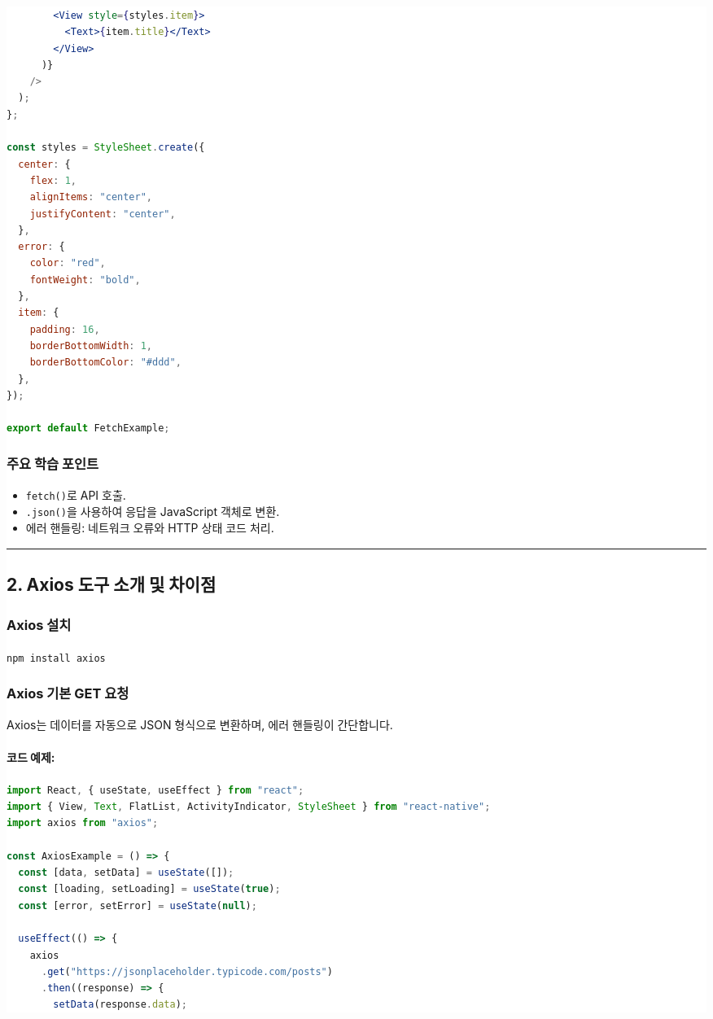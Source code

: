```jsx
        <View style={styles.item}>
          <Text>{item.title}</Text>
        </View>
      )}
    />
  );
};

const styles = StyleSheet.create({
  center: {
    flex: 1,
    alignItems: "center",
    justifyContent: "center",
  },
  error: {
    color: "red",
    fontWeight: "bold",
  },
  item: {
    padding: 16,
    borderBottomWidth: 1,
    borderBottomColor: "#ddd",
  },
});

export default FetchExample;

```

### **주요 학습 포인트**
- `fetch()`로 API 호출.
- `.json()`을 사용하여 응답을 JavaScript 객체로 변환.
- 에러 핸들링: 네트워크 오류와 HTTP 상태 코드 처리.

---

## 2. Axios 도구 소개 및 차이점

### **Axios 설치**
```bash
npm install axios
```

### **Axios 기본 GET 요청**
Axios는 데이터를 자동으로 JSON 형식으로 변환하며, 에러 핸들링이 간단합니다.

#### 코드 예제:
```jsx
import React, { useState, useEffect } from "react";
import { View, Text, FlatList, ActivityIndicator, StyleSheet } from "react-native";
import axios from "axios";

const AxiosExample = () => {
  const [data, setData] = useState([]);
  const [loading, setLoading] = useState(true);
  const [error, setError] = useState(null);

  useEffect(() => {
    axios
      .get("https://jsonplaceholder.typicode.com/posts")
      .then((response) => {
        setData(response.data);
```